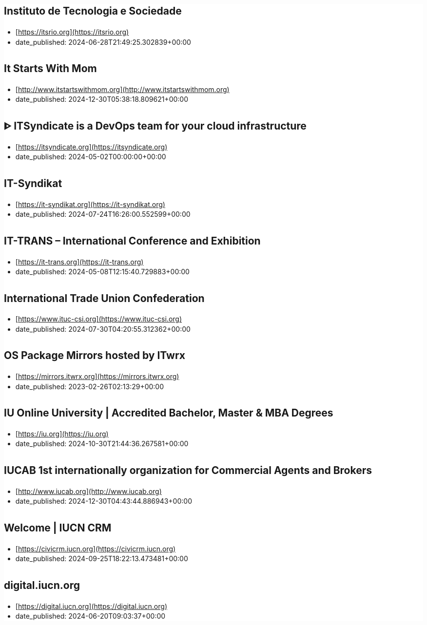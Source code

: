  ## Instituto de Tecnologia e Sociedade
 - [https://itsrio.org](https://itsrio.org)
 - date_published: 2024-06-28T21:49:25.302839+00:00

 ## It Starts With Mom
 - [http://www.itstartswithmom.org](http://www.itstartswithmom.org)
 - date_published: 2024-12-30T05:38:18.809621+00:00

 ## ᐈ ITSyndicate is a DevOps team for your cloud infrastructure
 - [https://itsyndicate.org](https://itsyndicate.org)
 - date_published: 2024-05-02T00:00:00+00:00

 ## IT-Syndikat
 - [https://it-syndikat.org](https://it-syndikat.org)
 - date_published: 2024-07-24T16:26:00.552599+00:00

 ## IT-TRANS – International Conference and Exhibition
 - [https://it-trans.org](https://it-trans.org)
 - date_published: 2024-05-08T12:15:40.729883+00:00

 ## International Trade Union Confederation
 - [https://www.ituc-csi.org](https://www.ituc-csi.org)
 - date_published: 2024-07-30T04:20:55.312362+00:00

 ## OS Package Mirrors hosted by ITwrx
 - [https://mirrors.itwrx.org](https://mirrors.itwrx.org)
 - date_published: 2023-02-26T02:13:29+00:00

 ## IU Online University | Accredited Bachelor, Master & MBA Degrees
 - [https://iu.org](https://iu.org)
 - date_published: 2024-10-30T21:44:36.267581+00:00

 ## IUCAB 1st internationally organization for Commercial Agents and Brokers
 - [http://www.iucab.org](http://www.iucab.org)
 - date_published: 2024-12-30T04:43:44.886943+00:00

 ## Welcome | IUCN CRM
 - [https://civicrm.iucn.org](https://civicrm.iucn.org)
 - date_published: 2024-09-25T18:22:13.473481+00:00

 ## digital.iucn.org
 - [https://digital.iucn.org](https://digital.iucn.org)
 - date_published: 2024-06-20T09:03:37+00:00

